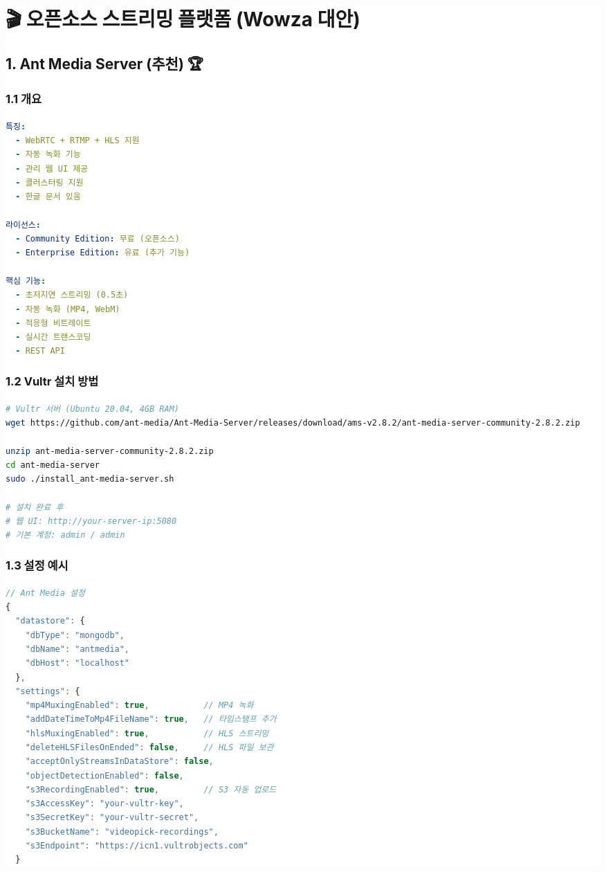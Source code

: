 # 🎬 오픈소스 스트리밍 플랫폼 (Wowza 대안)

## 1. Ant Media Server (추천) 🏆

### 1.1 개요
```yaml
특징:
  - WebRTC + RTMP + HLS 지원
  - 자동 녹화 기능
  - 관리 웹 UI 제공
  - 클러스터링 지원
  - 한글 문서 있음

라이선스:
  - Community Edition: 무료 (오픈소스)
  - Enterprise Edition: 유료 (추가 기능)

핵심 기능:
  - 초저지연 스트리밍 (0.5초)
  - 자동 녹화 (MP4, WebM)
  - 적응형 비트레이트
  - 실시간 트랜스코딩
  - REST API
```

### 1.2 Vultr 설치 방법
```bash
# Vultr 서버 (Ubuntu 20.04, 4GB RAM)
wget https://github.com/ant-media/Ant-Media-Server/releases/download/ams-v2.8.2/ant-media-server-community-2.8.2.zip

unzip ant-media-server-community-2.8.2.zip
cd ant-media-server
sudo ./install_ant-media-server.sh

# 설치 완료 후
# 웹 UI: http://your-server-ip:5080
# 기본 계정: admin / admin
```

### 1.3 설정 예시
```javascript
// Ant Media 설정
{
  "datastore": {
    "dbType": "mongodb",
    "dbName": "antmedia",
    "dbHost": "localhost"
  },
  "settings": {
    "mp4MuxingEnabled": true,           // MP4 녹화
    "addDateTimeToMp4FileName": true,   // 타임스탬프 추가
    "hlsMuxingEnabled": true,           // HLS 스트리밍
    "deleteHLSFilesOnEnded": false,     // HLS 파일 보관
    "acceptOnlyStreamsInDataStore": false,
    "objectDetectionEnabled": false,
    "s3RecordingEnabled": true,         // S3 자동 업로드
    "s3AccessKey": "your-vultr-key",
    "s3SecretKey": "your-vultr-secret",
    "s3BucketName": "videopick-recordings",
    "s3Endpoint": "https://icn1.vultrobjects.com"
  }
```
